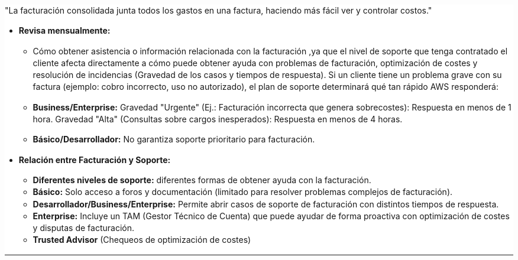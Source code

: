 "La facturación consolidada junta todos los gastos en una factura, haciendo más fácil ver y controlar costos."

- **Revisa mensualmente:**
	- Cómo obtener asistencia o información relacionada con la facturación ,ya que el nivel de soporte que tenga contratado el cliente afecta directamente a cómo puede obtener ayuda con problemas de facturación, optimización de costes y resolución de incidencias (Gravedad de los casos y tiempos de  respuesta). Si un cliente tiene un problema grave con su factura (ejemplo: cobro incorrecto, uso no autorizado), el plan de soporte determinará qué tan rápido AWS responderá:

	- **Business/Enterprise:**
	Gravedad "Urgente" (Ej.: Facturación incorrecta que genera sobrecostes): Respuesta en menos de 1 hora.
	Gravedad "Alta" (Consultas sobre cargos inesperados): Respuesta en menos de 4 horas.

	- **Básico/Desarrollador:**
	No garantiza soporte prioritario para facturación.


- **Relación entre Facturación y Soporte:**

	- **Diferentes niveles de soporte:** diferentes formas de obtener ayuda con la facturación.
	- **Básico:** Solo acceso a foros y documentación (limitado para resolver problemas complejos de facturación).
	- **Desarrollador/Business/Enterprise:** Permite abrir casos de soporte de facturación con distintos tiempos de respuesta.
	- **Enterprise:** Incluye un TAM (Gestor Técnico de Cuenta) que puede ayudar de forma proactiva con optimización de costes y disputas de facturación.
	- **Trusted Advisor** (Chequeos de optimización de costes)

---
